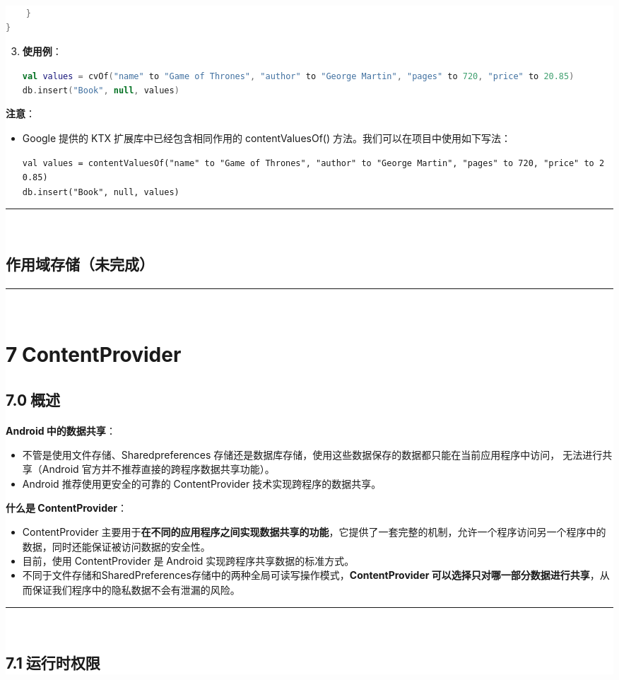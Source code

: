    ```kotlin
       }
   }
   ```

3. **使用例**：

   ```kotlin
   val values = cvOf("name" to "Game of Thrones", "author" to "George Martin", "pages" to 720, "price" to 20.85)
   db.insert("Book", null, values)
   ```

**注意**：

- Google 提供的 KTX 扩展库中已经包含相同作用的 contentValuesOf() 方法。我们可以在项目中使用如下写法：

  ```
  val values = contentValuesOf("name" to "Game of Thrones", "author" to "George Martin", "pages" to 720, "price" to 20.85)
  db.insert("Book", null, values)
  ```


---

<br>

## 作用域存储（未完成）

---

<br>

# 7	ContentProvider

## 7.0	概述

**Android 中的数据共享**：

- 不管是使用文件存储、Sharedpreferences 存储还是数据库存储，使用这些数据保存的数据都只能在当前应用程序中访问， 无法进行共享（Android 官方并不推荐直接的跨程序数据共享功能）。
- Android 推荐使用更安全的可靠的 ContentProvider 技术实现跨程序的数据共享。

**什么是 ContentProvider**：

- ContentProvider 主要用于**在不同的应用程序之间实现数据共享的功能**，它提供了一套完整的机制，允许一个程序访问另一个程序中的数据，同时还能保证被访问数据的安全性。
- 目前，使用 ContentProvider 是 Android 实现跨程序共享数据的标准方式。
- 不同于文件存储和SharedPreferences存储中的两种全局可读写操作模式，**ContentProvider 可以选择只对哪一部分数据进行共享**，从而保证我们程序中的隐私数据不会有泄漏的风险。

---

<br>

## 7.1	运行时权限
